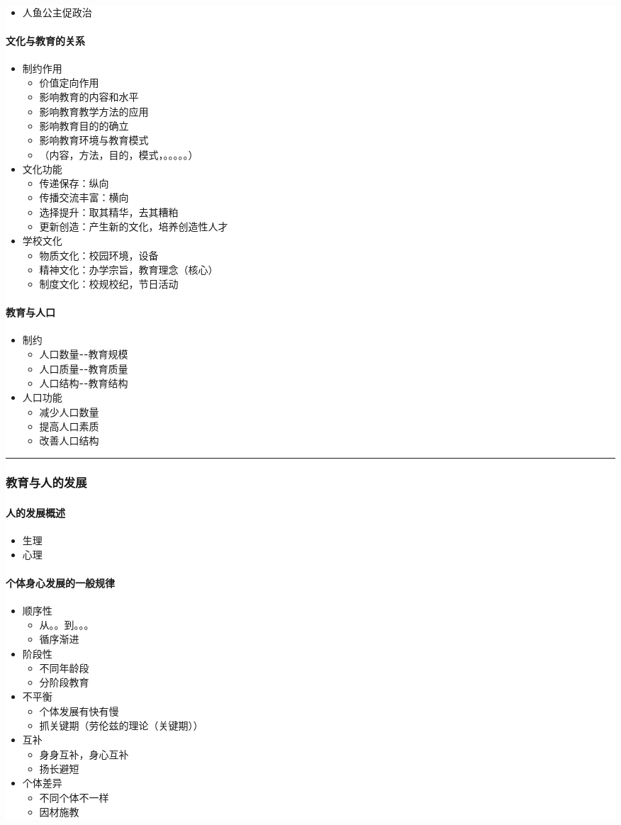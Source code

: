   - 人鱼公主促政治

#### 文化与教育的关系

- 制约作用
  - 价值定向作用
  - 影响教育的内容和水平
  - 影响教育教学方法的应用
  - 影响教育目的的确立
  - 影响教育环境与教育模式
  - （内容，方法，目的，模式，。。。。。）
- 文化功能
  - 传递保存：纵向
  - 传播交流丰富：横向
  - 选择提升：取其精华，去其糟粕
  - 更新创造：产生新的文化，培养创造性人才
- 学校文化
  - 物质文化：校园环境，设备
  - 精神文化：办学宗旨，教育理念（核心）
  - 制度文化：校规校纪，节日活动

#### 教育与人口

- 制约
  - 人口数量--教育规模
  - 人口质量--教育质量
  - 人口结构--教育结构
- 人口功能
  - 减少人口数量
  - 提高人口素质
  - 改善人口结构
****
### 教育与人的发展

#### 人的发展概述
- 生理
- 心理

#### 个体身心发展的一般规律
- 顺序性
  - 从。。到。。。
  - 循序渐进
- 阶段性
  - 不同年龄段
  - 分阶段教育
- 不平衡
  - 个体发展有快有慢
  - 抓关键期（劳伦兹的理论（关键期））
- 互补
  - 身身互补，身心互补
  - 扬长避短
- 个体差异
  - 不同个体不一样
  - 因材施教
